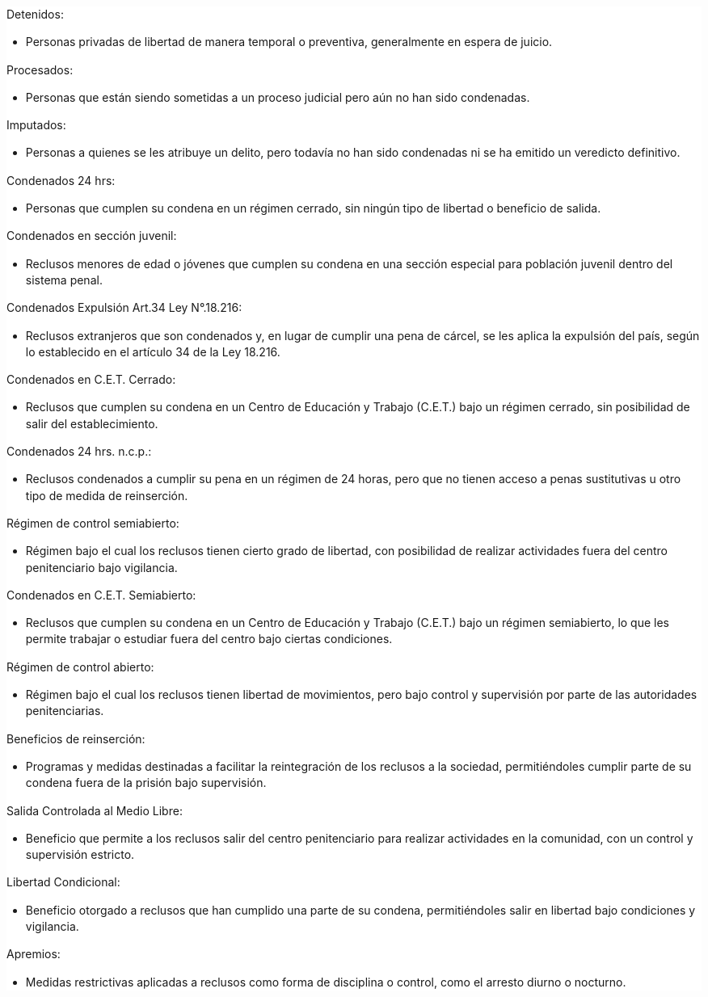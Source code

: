 Detenidos:  
   - Personas privadas de libertad de manera temporal o preventiva, generalmente en espera de juicio.

Procesados:  
   - Personas que están siendo sometidas a un proceso judicial pero aún no han sido condenadas.

Imputados:  
   - Personas a quienes se les atribuye un delito, pero todavía no han sido condenadas ni se ha emitido un veredicto definitivo.

Condenados 24 hrs:  
   - Personas que cumplen su condena en un régimen cerrado, sin ningún tipo de libertad o beneficio de salida.

Condenados en sección juvenil:  
   - Reclusos menores de edad o jóvenes que cumplen su condena en una sección especial para población juvenil dentro del sistema penal.

Condenados Expulsión Art.34 Ley N°.18.216:  
   - Reclusos extranjeros que son condenados y, en lugar de cumplir una pena de cárcel, se les aplica la expulsión del país, según lo establecido en el artículo 34 de la Ley 18.216.

Condenados en C.E.T. Cerrado:  
   - Reclusos que cumplen su condena en un Centro de Educación y Trabajo (C.E.T.) bajo un régimen cerrado, sin posibilidad de salir del establecimiento.

Condenados 24 hrs. n.c.p.:  
   - Reclusos condenados a cumplir su pena en un régimen de 24 horas, pero que no tienen acceso a penas sustitutivas u otro tipo de medida de reinserción.

Régimen de control semiabierto:  
   - Régimen bajo el cual los reclusos tienen cierto grado de libertad, con posibilidad de realizar actividades fuera del centro penitenciario bajo vigilancia.

Condenados en C.E.T. Semiabierto:  
   - Reclusos que cumplen su condena en un Centro de Educación y Trabajo (C.E.T.) bajo un régimen semiabierto, lo que les permite trabajar o estudiar fuera del centro bajo ciertas condiciones.

Régimen de control abierto:  
   - Régimen bajo el cual los reclusos tienen libertad de movimientos, pero bajo control y supervisión por parte de las autoridades penitenciarias.

Beneficios de reinserción:  
   - Programas y medidas destinadas a facilitar la reintegración de los reclusos a la sociedad, permitiéndoles cumplir parte de su condena fuera de la prisión bajo supervisión.

Salida Controlada al Medio Libre:  
   - Beneficio que permite a los reclusos salir del centro penitenciario para realizar actividades en la comunidad, con un control y supervisión estricto.

Libertad Condicional:  
   - Beneficio otorgado a reclusos que han cumplido una parte de su condena, permitiéndoles salir en libertad bajo condiciones y vigilancia.

Apremios:  
   - Medidas restrictivas aplicadas a reclusos como forma de disciplina o control, como el arresto diurno o nocturno.
